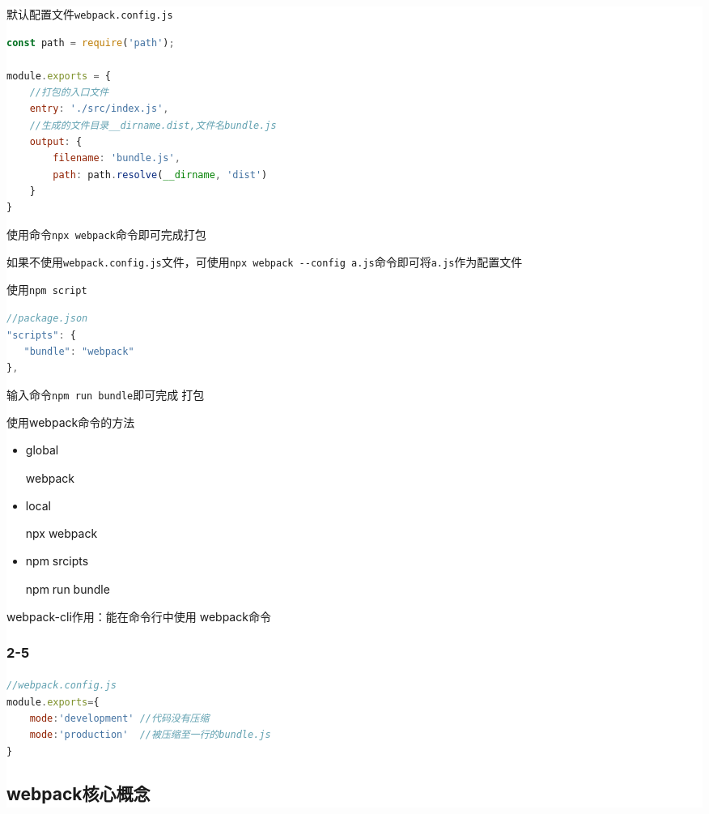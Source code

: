 默认配置文件`webpack.config.js`

```js
const path = require('path');

module.exports = {
    //打包的入口文件
	entry: './src/index.js',
    //生成的文件目录__dirname.dist,文件名bundle.js   
	output: {
		filename: 'bundle.js',
		path: path.resolve(__dirname, 'dist')
	}
}
```

使用命令`npx webpack`命令即可完成打包 

如果不使用`webpack.config.js`文件，可使用`npx webpack --config a.js`命令即可将`a.js`作为配置文件

使用`npm script`

```js
//package.json
"scripts": {
   "bundle": "webpack"
},
```

输入命令`npm run bundle`即可完成  打包



使用webpack命令的方法

+ global

  webpack

+ local

  npx webpack

+ npm srcipts

  npm run bundle

webpack-cli作用：能在命令行中使用  webpack命令

### 2-5

```js
//webpack.config.js
module.exports={
    mode:'development' //代码没有压缩
    mode:'production'  //被压缩至一行的bundle.js
}
```

## webpack核心概念
